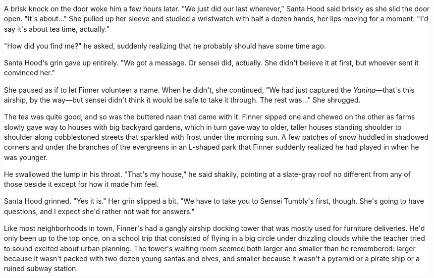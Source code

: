 A brisk knock on the door woke him a few hours later.
"We just did our last wherever,"
Santa Hood said briskly as she slid the door open.
"It's about…"
She pulled up her sleeve and studied a wristwatch with half a dozen hands,
her lips moving for a moment.
"I'd say it's about tea time, actually."

"How did you find me?" he asked,
suddenly realizing that he probably should have some time ago.

Santa Hood's grin gave up entirely.
"We got a message.
Or sensei did, actually.
She didn't believe it at first,
but whoever sent it convinced her."

She paused as if to let Finner volunteer a name.
When he didn't,
she continued,
"We had just captured the *Yanina*—that's
this airship, by the way—but
sensei didn't think it would be safe to take it through.
The rest was…"
She shrugged.

The tea was quite good,
and so was the buttered naan that came with it.
Finner sipped one and chewed on the other
as farms slowly gave way to houses with big backyard gardens,
which in turn gave way to older, taller houses standing shoulder to shoulder
along cobblestoned streets that sparkled with frost under the morning sun.
A few patches of snow huddled in shadowed corners
and under the branches of the evergreens in an L-shaped park
that Finner suddenly realized he had played in when he was younger.

He swallowed the lump in his throat.
"That's my house," he said shakily,
pointing at a slate-gray roof no different from any of those beside it
except for how it made him feel.

Santa Hood grinned.
"Yes it is."
Her grin slipped a bit.
"We have to take you to Sensei Tumbly's first, though.
She's going to have questions,
and I expect she'd rather not wait for answers."

Like most neighborhoods in town,
Finner's had a gangly airship docking tower
that was mostly used for furniture deliveries.
He'd only been up to the top once,
on a school trip that consisted of flying in a big circle
under drizzling clouds
while the teacher tried to sound excited about urban planning.
The tower's waiting room seemed both larger and smaller than he remembered:
larger because it wasn't packed with two dozen young santas and elves,
and smaller because it wasn't a pyramid or a pirate ship or a ruined subway station.
